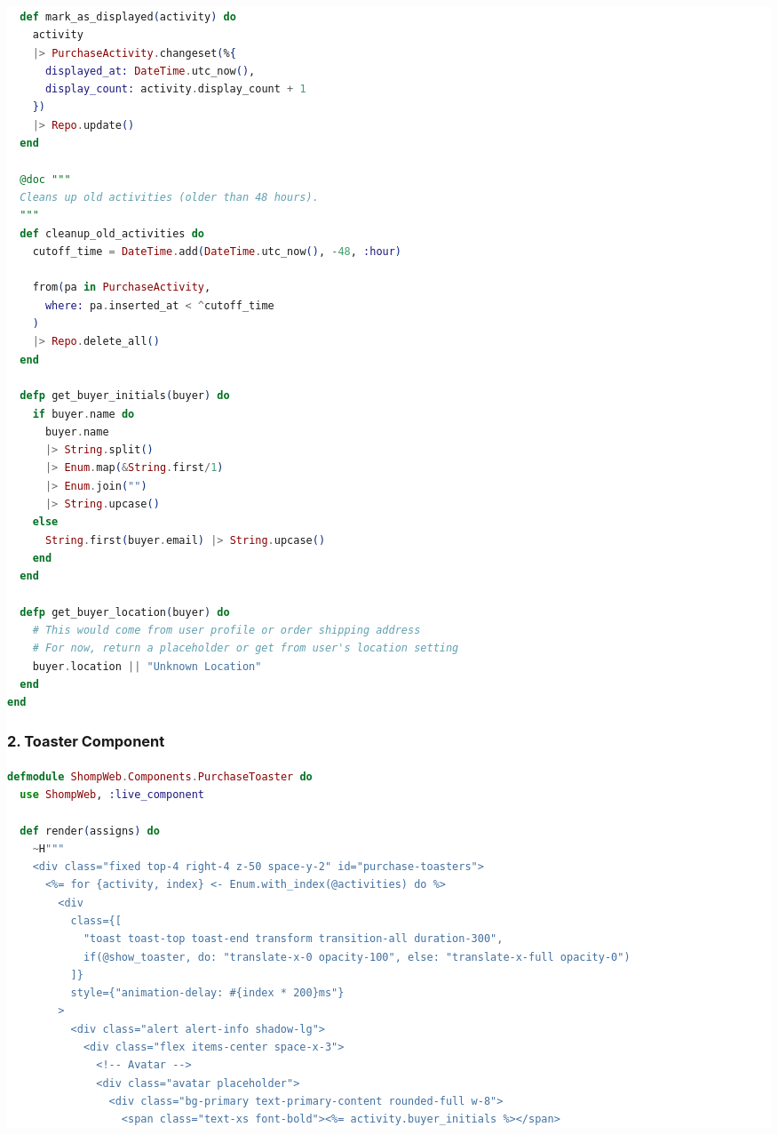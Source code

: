 ```elixir
  def mark_as_displayed(activity) do
    activity
    |> PurchaseActivity.changeset(%{
      displayed_at: DateTime.utc_now(),
      display_count: activity.display_count + 1
    })
    |> Repo.update()
  end

  @doc """
  Cleans up old activities (older than 48 hours).
  """
  def cleanup_old_activities do
    cutoff_time = DateTime.add(DateTime.utc_now(), -48, :hour)
    
    from(pa in PurchaseActivity,
      where: pa.inserted_at < ^cutoff_time
    )
    |> Repo.delete_all()
  end

  defp get_buyer_initials(buyer) do
    if buyer.name do
      buyer.name
      |> String.split()
      |> Enum.map(&String.first/1)
      |> Enum.join("")
      |> String.upcase()
    else
      String.first(buyer.email) |> String.upcase()
    end
  end

  defp get_buyer_location(buyer) do
    # This would come from user profile or order shipping address
    # For now, return a placeholder or get from user's location setting
    buyer.location || "Unknown Location"
  end
end
```

### 2. Toaster Component
```elixir
defmodule ShompWeb.Components.PurchaseToaster do
  use ShompWeb, :live_component

  def render(assigns) do
    ~H"""
    <div class="fixed top-4 right-4 z-50 space-y-2" id="purchase-toasters">
      <%= for {activity, index} <- Enum.with_index(@activities) do %>
        <div 
          class={[
            "toast toast-top toast-end transform transition-all duration-300",
            if(@show_toaster, do: "translate-x-0 opacity-100", else: "translate-x-full opacity-0")
          ]}
          style={"animation-delay: #{index * 200}ms"}
        >
          <div class="alert alert-info shadow-lg">
            <div class="flex items-center space-x-3">
              <!-- Avatar -->
              <div class="avatar placeholder">
                <div class="bg-primary text-primary-content rounded-full w-8">
                  <span class="text-xs font-bold"><%= activity.buyer_initials %></span>
```